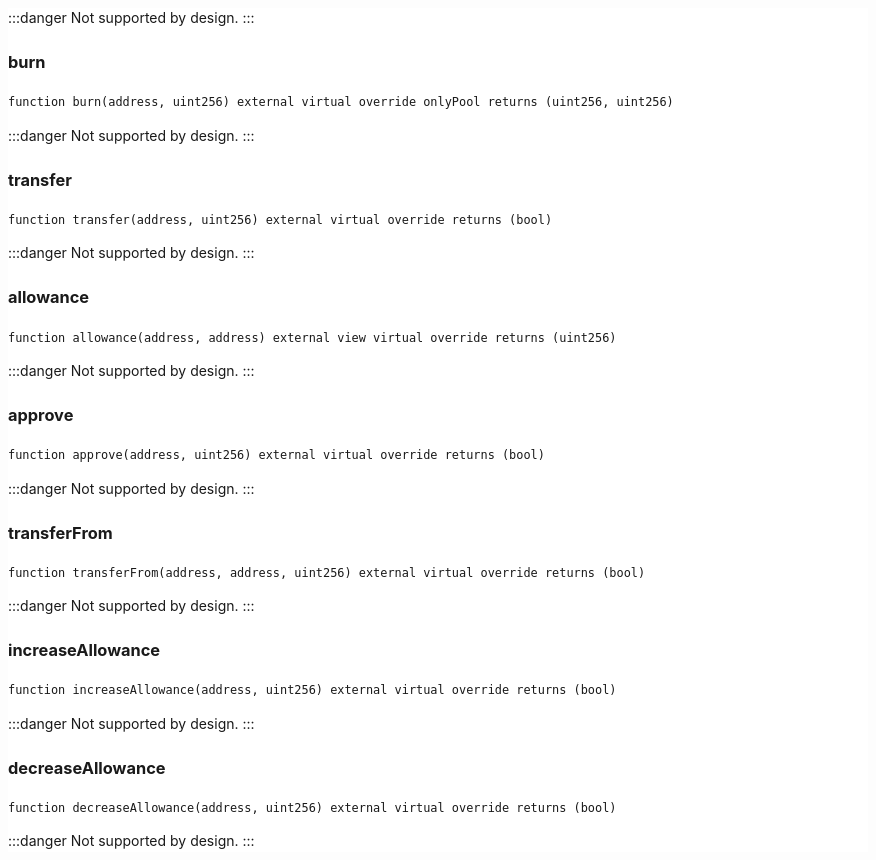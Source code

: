 :::danger Not supported by design.
:::

### burn

```solidity
function burn(address, uint256) external virtual override onlyPool returns (uint256, uint256)
```

:::danger Not supported by design.
:::

### transfer

```solidity
function transfer(address, uint256) external virtual override returns (bool)
```

:::danger Not supported by design.
:::

### allowance

```solidity
function allowance(address, address) external view virtual override returns (uint256)
```

:::danger Not supported by design.
:::

### approve

```solidity
function approve(address, uint256) external virtual override returns (bool)
```

:::danger Not supported by design.
:::

### transferFrom

```solidity
function transferFrom(address, address, uint256) external virtual override returns (bool)
```

:::danger Not supported by design.
:::

### increaseAllowance

```solidity
function increaseAllowance(address, uint256) external virtual override returns (bool)
```

:::danger Not supported by design.
:::

### decreaseAllowance

```solidity
function decreaseAllowance(address, uint256) external virtual override returns (bool)
```

:::danger Not supported by design.
:::
